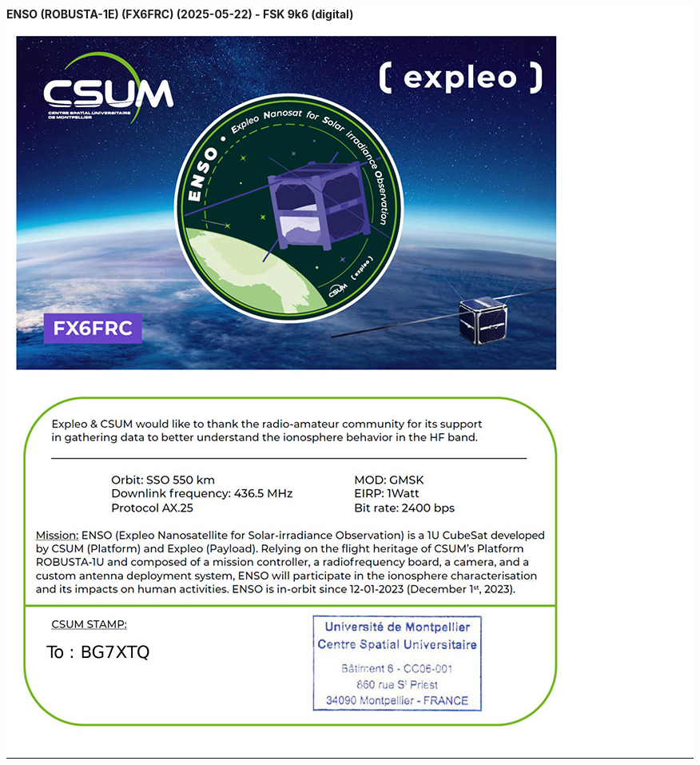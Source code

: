
<a name="enso-robusta-1e-fx6frc-2025-05-22"></a>
**ENSO (ROBUSTA-1E) (FX6FRC) (2025-05-22) - FSK 9k6 (digital)**  
[![2025_05_22_ENSO_ROBUSTA-1E_FX6FRC.jpg](2025_05_22_ENSO_ROBUSTA-1E_FX6FRC.jpg)](https://db.satnogs.org/satellite/58470)

---
